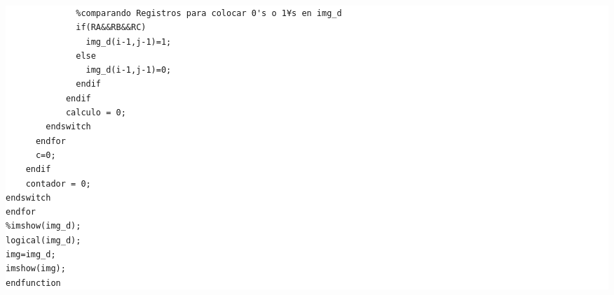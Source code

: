                   %comparando Registros para colocar 0's o 1¥s en img_d
                  if(RA&&RB&&RC)
                    img_d(i-1,j-1)=1;
                  else
                    img_d(i-1,j-1)=0;
                  endif
                endif 
                calculo = 0;     
            endswitch
          endfor
          c=0;
        endif  
        contador = 0;
    endswitch
    endfor    
    %imshow(img_d);
    logical(img_d);  
    img=img_d;     
    imshow(img);
    endfunction
